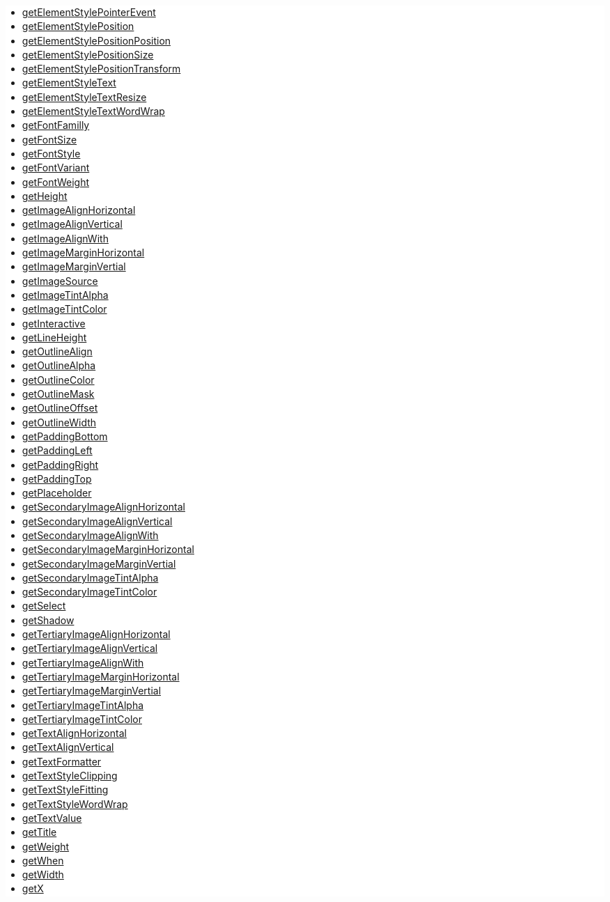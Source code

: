 - [getElementStylePointerEvent](DThemeWhiteInputTextArea.md#getelementstylepointerevent)
- [getElementStylePosition](DThemeWhiteInputTextArea.md#getelementstyleposition)
- [getElementStylePositionPosition](DThemeWhiteInputTextArea.md#getelementstylepositionposition)
- [getElementStylePositionSize](DThemeWhiteInputTextArea.md#getelementstylepositionsize)
- [getElementStylePositionTransform](DThemeWhiteInputTextArea.md#getelementstylepositiontransform)
- [getElementStyleText](DThemeWhiteInputTextArea.md#getelementstyletext)
- [getElementStyleTextResize](DThemeWhiteInputTextArea.md#getelementstyletextresize)
- [getElementStyleTextWordWrap](DThemeWhiteInputTextArea.md#getelementstyletextwordwrap)
- [getFontFamilly](DThemeWhiteInputTextArea.md#getfontfamilly)
- [getFontSize](DThemeWhiteInputTextArea.md#getfontsize)
- [getFontStyle](DThemeWhiteInputTextArea.md#getfontstyle)
- [getFontVariant](DThemeWhiteInputTextArea.md#getfontvariant)
- [getFontWeight](DThemeWhiteInputTextArea.md#getfontweight)
- [getHeight](DThemeWhiteInputTextArea.md#getheight)
- [getImageAlignHorizontal](DThemeWhiteInputTextArea.md#getimagealignhorizontal)
- [getImageAlignVertical](DThemeWhiteInputTextArea.md#getimagealignvertical)
- [getImageAlignWith](DThemeWhiteInputTextArea.md#getimagealignwith)
- [getImageMarginHorizontal](DThemeWhiteInputTextArea.md#getimagemarginhorizontal)
- [getImageMarginVertial](DThemeWhiteInputTextArea.md#getimagemarginvertial)
- [getImageSource](DThemeWhiteInputTextArea.md#getimagesource)
- [getImageTintAlpha](DThemeWhiteInputTextArea.md#getimagetintalpha)
- [getImageTintColor](DThemeWhiteInputTextArea.md#getimagetintcolor)
- [getInteractive](DThemeWhiteInputTextArea.md#getinteractive)
- [getLineHeight](DThemeWhiteInputTextArea.md#getlineheight)
- [getOutlineAlign](DThemeWhiteInputTextArea.md#getoutlinealign)
- [getOutlineAlpha](DThemeWhiteInputTextArea.md#getoutlinealpha)
- [getOutlineColor](DThemeWhiteInputTextArea.md#getoutlinecolor)
- [getOutlineMask](DThemeWhiteInputTextArea.md#getoutlinemask)
- [getOutlineOffset](DThemeWhiteInputTextArea.md#getoutlineoffset)
- [getOutlineWidth](DThemeWhiteInputTextArea.md#getoutlinewidth)
- [getPaddingBottom](DThemeWhiteInputTextArea.md#getpaddingbottom)
- [getPaddingLeft](DThemeWhiteInputTextArea.md#getpaddingleft)
- [getPaddingRight](DThemeWhiteInputTextArea.md#getpaddingright)
- [getPaddingTop](DThemeWhiteInputTextArea.md#getpaddingtop)
- [getPlaceholder](DThemeWhiteInputTextArea.md#getplaceholder)
- [getSecondaryImageAlignHorizontal](DThemeWhiteInputTextArea.md#getsecondaryimagealignhorizontal)
- [getSecondaryImageAlignVertical](DThemeWhiteInputTextArea.md#getsecondaryimagealignvertical)
- [getSecondaryImageAlignWith](DThemeWhiteInputTextArea.md#getsecondaryimagealignwith)
- [getSecondaryImageMarginHorizontal](DThemeWhiteInputTextArea.md#getsecondaryimagemarginhorizontal)
- [getSecondaryImageMarginVertial](DThemeWhiteInputTextArea.md#getsecondaryimagemarginvertial)
- [getSecondaryImageTintAlpha](DThemeWhiteInputTextArea.md#getsecondaryimagetintalpha)
- [getSecondaryImageTintColor](DThemeWhiteInputTextArea.md#getsecondaryimagetintcolor)
- [getSelect](DThemeWhiteInputTextArea.md#getselect)
- [getShadow](DThemeWhiteInputTextArea.md#getshadow)
- [getTertiaryImageAlignHorizontal](DThemeWhiteInputTextArea.md#gettertiaryimagealignhorizontal)
- [getTertiaryImageAlignVertical](DThemeWhiteInputTextArea.md#gettertiaryimagealignvertical)
- [getTertiaryImageAlignWith](DThemeWhiteInputTextArea.md#gettertiaryimagealignwith)
- [getTertiaryImageMarginHorizontal](DThemeWhiteInputTextArea.md#gettertiaryimagemarginhorizontal)
- [getTertiaryImageMarginVertial](DThemeWhiteInputTextArea.md#gettertiaryimagemarginvertial)
- [getTertiaryImageTintAlpha](DThemeWhiteInputTextArea.md#gettertiaryimagetintalpha)
- [getTertiaryImageTintColor](DThemeWhiteInputTextArea.md#gettertiaryimagetintcolor)
- [getTextAlignHorizontal](DThemeWhiteInputTextArea.md#gettextalignhorizontal)
- [getTextAlignVertical](DThemeWhiteInputTextArea.md#gettextalignvertical)
- [getTextFormatter](DThemeWhiteInputTextArea.md#gettextformatter)
- [getTextStyleClipping](DThemeWhiteInputTextArea.md#gettextstyleclipping)
- [getTextStyleFitting](DThemeWhiteInputTextArea.md#gettextstylefitting)
- [getTextStyleWordWrap](DThemeWhiteInputTextArea.md#gettextstylewordwrap)
- [getTextValue](DThemeWhiteInputTextArea.md#gettextvalue)
- [getTitle](DThemeWhiteInputTextArea.md#gettitle)
- [getWeight](DThemeWhiteInputTextArea.md#getweight)
- [getWhen](DThemeWhiteInputTextArea.md#getwhen)
- [getWidth](DThemeWhiteInputTextArea.md#getwidth)
- [getX](DThemeWhiteInputTextArea.md#getx)